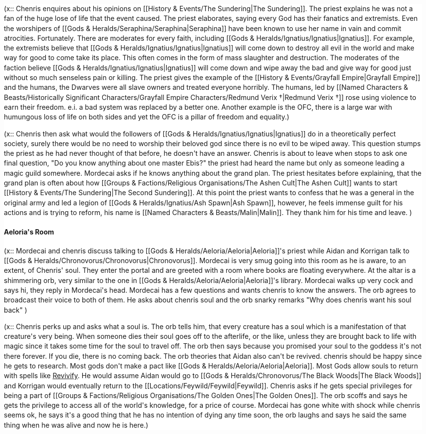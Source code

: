 (x:: Chenris enquires about his opinions on [[History & Events/The Sundering\|The Sundering]]. The priest explains he was not a fan of the huge lose of life that the event caused. The priest elaborates, saying every God has their fanatics and extremists. Even the worshipers of [[Gods & Heralds/Seraphina/Seraphina\|Seraphina]] have been known to use her name in vain and commit atrocities. Fortunately. There are moderates for every faith, including [[Gods & Heralds/Ignatius/Ignatius\|Ignatius]]. For example, the extremists believe that [[Gods & Heralds/Ignatius/Ignatius\|Ignatius]] will come down to destroy all evil in the world and make way for good to come take its place. This often comes in the form of mass slaughter and destruction. The moderates of the faction believe [[Gods & Heralds/Ignatius/Ignatius\|Ignatius]] will come down and wipe away the bad and give way for good just without so much senseless pain or killing. The priest gives the example of the [[History & Events/Grayfall Empire\|Grayfall Empire]] and the humans, the Dwarves were all slave owners and treated everyone horribly. The humans, led by [[Named Characters & Beasts/Historically Significant  Characters/Grayfall Empire Characters/Redmund Verix †\|Redmund Verix †]] rose using violence to earn their freedom. e.i. a bad system was replaced by a better one. Another example is the OFC, there is a large war with humungous loss of life on both sides and yet the OFC is a pillar of freedom and equality.)

(x:: Chenris then ask what would the followers of [[Gods & Heralds/Ignatius/Ignatius\|Ignatius]] do in a theoretically perfect society, surely there would be no need to worship their beloved god since there is no evil to be wiped away. This question stumps the priest as he had never thought of that before, he doesn't have an answer. Chenris is about to leave when stops to ask one final question, "Do you know anything about one master Ebis?" the priest had heard the name but only as someone leading a magic guild somewhere. Mordecai asks if he knows anything about the grand plan. The priest hesitates before explaining, that the grand plan is often about how [[Groups & Factions/Religious Organisations/The Ashen Cult\|The Ashen Cult]] wants to start [[History & Events/The Sundering\|The Second Sundering]]. At this point the priest wants to confess that he was a general in the original army and led a legion of [[Gods & Heralds/Ignatius/Ash Spawn\|Ash Spawn]], however, he feels immense guilt for his actions and is trying to reform, his name is [[Named Characters & Beasts/Malin\|Malin]]. They thank him for his time and leave. )

#### Aeloria's Room
(x:: Mordecai and chenris discuss talking to [[Gods & Heralds/Aeloria/Aeloria\|Aeloria]]'s priest while Aidan and Korrigan talk to [[Gods & Heralds/Chronovorus/Chronovorus\|Chronovorus]]. Mordecai is very smug going into this room as he is aware, to an extent, of Chenris' soul. They enter the portal and are greeted with a room where books are floating everywhere. At the altar is a shimmering orb, very similar to the one in [[Gods & Heralds/Aeloria/Aeloria\|Aeloria]]'s library. Mordecai walks up very cock and says hi, they reply in Mordecai's head. Mordecai has a few questions and wants chenris to know the answers. The orb agrees to broadcast their voice to both of them. He asks about chenris soul and the orb snarky remarks "Why does chenris want his soul back" )

(x:: Chenris perks up and asks what a soul is. The orb tells him, that every creature has a soul which is a manifestation of that creature's very being. When someone dies their soul goes off to the afterlife, or the like, unless they are brought back to life with magic since it takes some time for the soul to travel off. The orb then says because you promised your soul to the goddess it's not there forever. If you die, there is no coming back. The orb theories that Aidan also can't be revived. chenris should be happy since he gets to research. Most gods don't make a pact like [[Gods & Heralds/Aeloria/Aeloria\|Aeloria]]. Most Gods allow souls to return with spells like [Revivify](https://www.dndbeyond.com/spells/revivify). He would assume Aidan would go to [[Gods & Heralds/Chronovorus/The Black Woods\|The Black Woods]] and Korrigan would eventually return to the [[Locations/Feywild/Feywild\|Feywild]]. Chenris asks if he gets special privileges for being a part of [[Groups & Factions/Religious Organisations/The Golden Ones\|The Golden Ones]]. The orb scoffs and says he gets the privilege to access all of the world's knowledge, for a price of course. Mordecai has gone white with shock while chenris seems ok, he says it's a good thing that he has no intention of dying any time soon, the orb laughs and says he said the same thing when he was alive and now he is here.)
